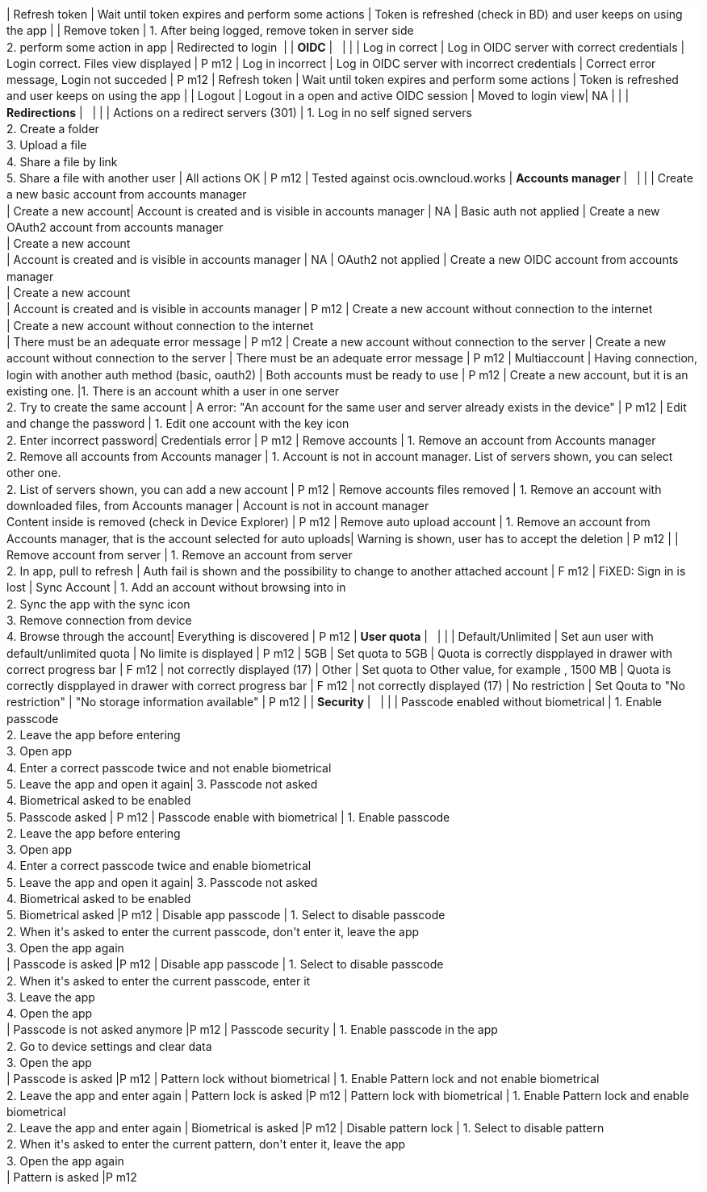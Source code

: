 | Refresh token | Wait until token expires and perform some actions | Token is refreshed (check in BD) and user keeps on using the app |
| Remove token | 1\. After being logged, remove token in server side<br>2. perform some action in app | Redirected to login  |
| **OIDC** |   |  |
| Log in correct | Log in OIDC server with correct credentials | Login correct. Files view displayed | P m12
| Log in incorrect | Log in OIDC server with incorrect credentials | Correct error message, Login not succeded | P m12
| Refresh token | Wait until token expires and perform some actions | Token is refreshed and user keeps on using the app |
| Logout | Logout in a open and active OIDC session | Moved to login view| NA | |
| **Redirections** |   |  |
| Actions on a redirect servers (301) | 1. Log in no self signed servers<br>2. Create a folder<br>3. Upload a file<br>4. Share a file by link<br>5. Share a file with another user | All actions OK | P m12 | Tested against ocis.owncloud.works
| **Accounts manager** |   |  |
| Create a new basic account from accounts manager<br>| Create a new account| Account is created and is visible in accounts manager | NA | Basic auth not applied
| Create a new OAuth2 account from accounts manager<br>| Create a new account<br>| Account is created and is visible in accounts manager  | NA | OAuth2 not applied
| Create a new OIDC account from accounts manager<br>| Create a new account<br>| Account is created and is visible in accounts manager | P m12
| Create a new account without connection to the internet<br>| Create a new account without connection to the internet<br>| There must be an adequate error message | P m12
| Create a new account without connection to the server | Create a new account without connection to the server | There must be an adequate error message | P m12
| Multiaccount | Having connection, login with another auth method (basic, oauth2) | Both accounts must be ready to use | P m12
| Create a new account, but it is an existing one. |1. There is an account whith a user in one server<br>2. Try to create the same account | A error: "An account for the same user and server already exists in the device" | P m12
| Edit and change the password | 1. Edit one account with the key icon<br>2. Enter incorrect password| Credentials error | P m12
| Remove accounts | 1. Remove an account from Accounts manager<br>2. Remove all accounts from Accounts manager | 1. Account is not in account manager. List of servers shown, you can select other one.<br>2. List of servers shown, you can add a new account | P m12
| Remove accounts files removed | 1. Remove an account with downloaded files, from Accounts manager | Account is not in account manager<br>Content inside is removed (check in Device Explorer) | P m12
| Remove auto upload account | 1. Remove an account from Accounts manager, that is the account selected for auto uploads| Warning is shown, user has to accept the deletion | P m12 | 
| Remove account from server | 1. Remove an account from server<br>2. In app, pull to refresh | Auth fail is shown and the possibility to change to another attached account | F m12 | FiXED: Sign in is lost
| Sync Account | 1. Add an account without browsing into in<br>2. Sync the app with the sync icon<br>3. Remove connection from device<br>4. Browse through the account| Everything is discovered | P m12
| **User quota** |   |  |
| Default/Unlimited | Set aun user with default/unlimited quota | No limite is displayed | P m12
| 5GB | Set quota to 5GB | Quota is correctly dispplayed in drawer with correct progress bar | F m12 | not correctly displayed (17)
| Other | Set quota to Other value, for example , 1500 MB | Quota is correctly dispplayed in drawer with correct progress bar | F m12 | not correctly displayed (17)
| No restriction | Set Qouta to "No restriction" | "No storage information available" | P m12 | 
| **Security** |   |  |
| Passcode enabled without biometrical | 1. Enable passcode<br>2. Leave the app before entering<br>3. Open app<br>4. Enter a correct passcode twice and not enable biometrical<br>5. Leave the app and open it again| 3. Passcode not asked<br>4. Biometrical asked to be enabled<br>5. Passcode asked | P m12
| Passcode enable with biometrical | 1. Enable passcode<br>2. Leave the app before entering<br>3. Open app<br>4. Enter a correct passcode twice and enable biometrical<br>5. Leave the app and open it again| 3. Passcode not asked<br>4. Biometrical asked to be enabled<br>5. Biometrical asked |P m12
| Disable app passcode | 1. Select to disable passcode<br>2. When it's asked to enter the current passcode, don't enter it, leave the app<br>3. Open the app again<br>| Passcode is asked |P m12
| Disable app passcode | 1. Select to disable passcode<br>2. When it's asked to enter the current passcode, enter it<br>3. Leave the app<br>4. Open the app<br> | Passcode is not asked anymore |P m12
| Passcode security | 1. Enable passcode in the app<br>2. Go to device settings and clear data<br>3. Open the app<br>| Passcode is asked |P m12
| Pattern lock without biometrical | 1. Enable Pattern lock and not enable biometrical<br>2. Leave the app and enter again | Pattern lock is asked |P m12
| Pattern lock with biometrical | 1. Enable Pattern lock and enable biometrical<br>2. Leave the app and enter again | Biometrical is asked |P m12
| Disable pattern lock | 1. Select to disable pattern<br>2. When it's asked to enter the current pattern, don't enter it, leave the app<br>3. Open the app again<br>| Pattern is asked |P m12